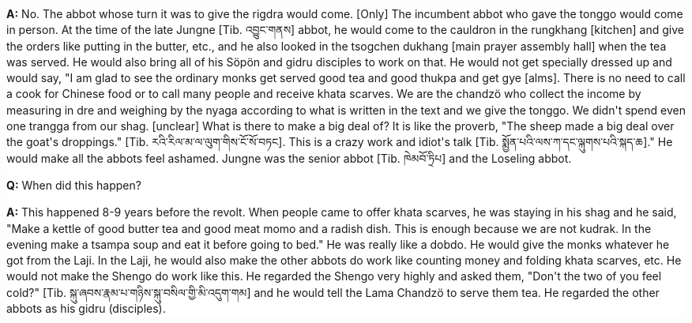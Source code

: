 **A:**  No. The abbot whose turn it was to give the <span class="tooltip" data-text="[tib. རིགས་གྲྭ] The 18 day prayer meeting ceremony that was sponsored by the Riji Committee in Drepung Monastery.">rigdra</span> would come. [Only] The incumbent abbot who gave the <span class="tooltip" data-text="[tib. གཏོང་སྒོ] A monastic obligation to provide the food and other necessary items served at a monastic prayer assembly meeting or some other rite; this was often a required obligation for monastic officials at the end of their term of office.">tonggo</span> would come in person. At the time of the late Jungne [Tib. འབྱུང་གནས] abbot, he would come to the cauldron in the <span class="tooltip" data-text="[tib. རུང་ཁང] A monastic kitchen.">rungkhang</span> [kitchen] and give the orders like putting in the butter, etc., and he also looked in the <span class="tooltip" data-text="[tib. ཚོགས་ཆེན] The main assembly hall of a monastery. The assembly hall for the monastery as a whole.">tsogchen</span> dukhang [main prayer assembly hall] when the tea was served. He would also bring all of his Söpön and <span class="tooltip" data-text="[tib. དགེ་ཕྲུག] 1. Student. 2. Disciple. 3. Commonly the name for monks living with a gegen or teacher. These are more like wards than real disciples.">gidru</span> disciples to work on that. He would not get specially <span class="tooltip" data-text="[tib. བྲེ] A unit of traditional volume measurement [a container] in Tibet, 20 of which typically equaled one khe or bo [also a container], although in some areas there were only 16 dre in one khe.">dre</span>ssed up and would say, "I am glad to see the ordinary monks get served good tea and good <span class="tooltip" data-text="[tib. ཐུག་པ] 1. A porridge or gruel-like soup typically made with tsamba, and if available, meat and cheese. 2. Noodle dishes in broth.">thukpa</span> and get <span class="tooltip" data-text="[tib. འགྱེ] Alms given to monks.">gye</span> [alms]. There is no need to call a cook for Chinese food or to call many people and receive <span class="tooltip" data-text="[tib. ཁ་བཏགས] A Tibetan ceremonial scarf given to lamas, visitors, etc.">khata</span> scarves. We are the <span class="tooltip" data-text="[tib. ཕྱག་མཛོད] A senior manager/treasurer of an aristocratic or monastic estate, or the senior manager/treasurer of an aristocratic family or a monastic unit. Generally chandzö handled both internal and external issues and were considered higher in power and status than nyerpa (stewards), who typically only handled the storerooms.">chandzö</span> who collect the income by measuring in dre and weighing by the <span class="tooltip" data-text="[tib. ཉ་ག] A weight measurement unit. About 10 nyaga was equal to one gyama, which weighed 1.1 lbs.).">nyaga</span> according to what is written in the text and we give the tonggo. We didn't spend even one <span class="tooltip" data-text="[tib. ཏམ་ཀ] A unit in the traditional Tibetan currency system that was equal to 4 sang. Also a silver coin.">trangga</span> from our shag. [unclear] What is there to make a big deal of? It is like the proverb, "The sheep made a big deal over the goat's droppings." [Tib. རའི་རིལ་མ་ལ་ལུག་གིས་ངོ་སོ་བཏང]. This is a crazy work and idiot's talk [Tib. སྨྱོན་པའི་ལས་ཀ་དང་ལྐུགས་པའི་སྐད་ཆ]." He would make all the abbots feel ashamed. Jungne was the senior abbot [Tib. ཁེམབོ་ཏྲིཔ] and the <span class="tooltip" data-text="[tib. བློ་གསལ་གླིང] One of the main colleges in Drepung Monastery.">Loseling</span> abbot.   

**Q:**  When did this happen?   

**A:**  This happened 8-9 years before the revolt. When people came to offer <span class="tooltip" data-text="[tib. ཁ་བཏགས] A Tibetan ceremonial scarf given to lamas, visitors, etc.">khata</span> scarves, he was staying in his <span class="tooltip" data-text="[tib. 1. ཤག, 2. ཞག] 1. The apartment/room of a monk. 2. The butter fat that coagulates on the top of butter-tea when the tea is left to sit for some time. If the tea had been made with a lot of butter, this layer could be thick enough to scoop off and save to later sell or eat separately. The senior monks are usually served tea with a lot of shag.">shag</span> and he said, "Make a kettle of good butter tea and good meat <span class="tooltip" data-text="[tib. མོག་མོག] Stuffed dumplings.">momo</span> and a radish dish. This is enough because we are not kudrak. In the evening make a <span class="tooltip" data-text="[tib. རྩམ་པ] The traditional Tibetan staple food that consists of grain that is roasted (popped), usually in sand, and then ground into a flour.">tsampa</span> soup and eat it before going to bed." He was really like a dobdo. He would give the monks whatever he got from the <span class="tooltip" data-text="[tib. བླ་སྤྱི] The highest administrative council in large monasteries, like Drepung. It consisted of the Abbots, the Tshogchen Umdze, the Shengo and the Jiso. In Drepung it also included ex-abbots.">Laji</span>. In the Laji, he would also make the other abbots do work like counting money and folding khata scarves, etc. He would not make the <span class="tooltip" data-text="[tib. ཞལ་ངོ] 1. A junior officer in the traditional Tibetan Army in charge of a unit (platoon) of 25 soldiers (same as dingpön). 2. The two head disciplinary officials for all of Drepung Monastery and for the Mönlam Prayer Festival.">Shengo</span> do work like this. He regarded the Shengo very highly and asked them, "Don't the two of you feel cold?" [Tib. སྐུ་ཞབས་རྣམ་པ་གཉིས་སྐུ་བསིལ་གྱི་མི་འདུག་གམ] and he would tell the Lama Chandzö to serve them tea. He regarded the other abbots as his <span class="tooltip" data-text="[tib. དགེ་ཕྲུག] 1. Student. 2. Disciple. 3. Commonly the name for monks living with a gegen or teacher. These are more like wards than real disciples.">gidru</span> (disciples).   
